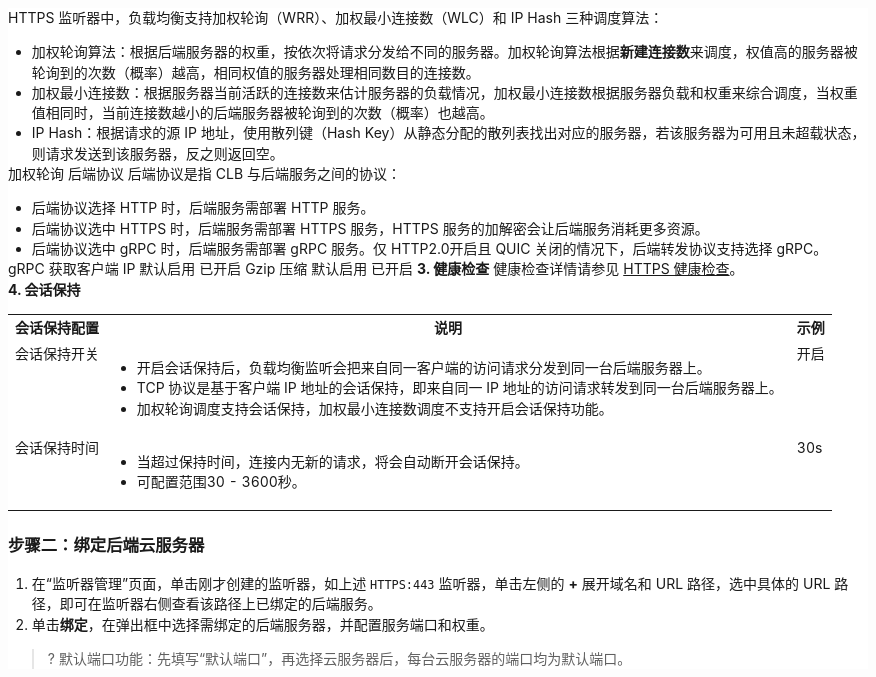 <td>HTTPS 监听器中，负载均衡支持加权轮询（WRR）、加权最小连接数（WLC）和 IP Hash 三种调度算法：<ul style="margin-bottom:0px;"><li>加权轮询算法：根据后端服务器的权重，按依次将请求分发给不同的服务器。加权轮询算法根据<b>新建连接数</b>来调度，权值高的服务器被轮询到的次数（概率）越高，相同权值的服务器处理相同数目的连接数。</li><li>加权最小连接数：根据服务器当前活跃的连接数来估计服务器的负载情况，加权最小连接数根据服务器负载和权重来综合调度，当权重值相同时，当前连接数越小的后端服务器被轮询到的次数（概率）也越高。</li><li>IP Hash：根据请求的源 IP 地址，使用散列键（Hash Key）从静态分配的散列表找出对应的服务器，若该服务器为可用且未超载状态，则请求发送到该服务器，反之则返回空。</li></ul></td>
<td>加权轮询</td>
</tr>
<tr>
<td>后端协议</td>
<td>后端协议是指 CLB 与后端服务之间的协议：<ul style="margin-bottom:0px;"> <li>后端协议选择 HTTP 时，后端服务需部署 HTTP 服务。</li><li>后端协议选中 HTTPS 时，后端服务需部署 HTTPS 服务，HTTPS 服务的加解密会让后端服务消耗更多资源。</li><li>后端协议选中 gRPC 时，后端服务需部署 gRPC 服务。仅 HTTP2.0开启且 QUIC 关闭的情况下，后端转发协议支持选择 gRPC。</li></ul></td>
<td>gRPC</td>
</tr>
<tr>
<td>获取客户端 IP</td>
<td>默认启用</td>
<td>已开启</td>
</tr>
<tr>
<td>Gzip 压缩</td>
<td> 默认启用</td>
<td>已开启</td>
</tr>
</table>
<b>3. 健康检查</b>
健康检查详情请参见 <a href="https://cloud.tencent.com/document/product/214/50011#https">HTTPS 健康检查</a>。</br> 
<b>4. 会话保持</b>
<table>
<tr>
<th>会话保持配置</th>
<th>说明</th>
<th>示例</th>
</tr>
<tr>
<td>会话保持开关</td>
<td><ul><li>开启会话保持后，负载均衡监听会把来自同一客户端的访问请求分发到同一台后端服务器上。</li><li>TCP 协议是基于客户端 IP 地址的会话保持，即来自同一 IP 地址的访问请求转发到同一台后端服务器上。</li><li>加权轮询调度支持会话保持，加权最小连接数调度不支持开启会话保持功能。</li></ul></td>
<td>开启</td>
</tr>
<tr>
<td>会话保持时间</td>
<td><ul><li>当超过保持时间，连接内无新的请求，将会自动断开会话保持。</li><li>可配置范围30 - 3600秒。</li></ul></td>
<td>30s</td>
</tr>
</table>


### 步骤二：绑定后端云服务器
1. 在“监听器管理”页面，单击刚才创建的监听器，如上述 `HTTPS:443` 监听器，单击左侧的 **+** 展开域名和 URL 路径，选中具体的 URL 路径，即可在监听器右侧查看该路径上已绑定的后端服务。
2. 单击**绑定**，在弹出框中选择需绑定的后端服务器，并配置服务端口和权重。
>? 默认端口功能：先填写“默认端口”，再选择云服务器后，每台云服务器的端口均为默认端口。
>
